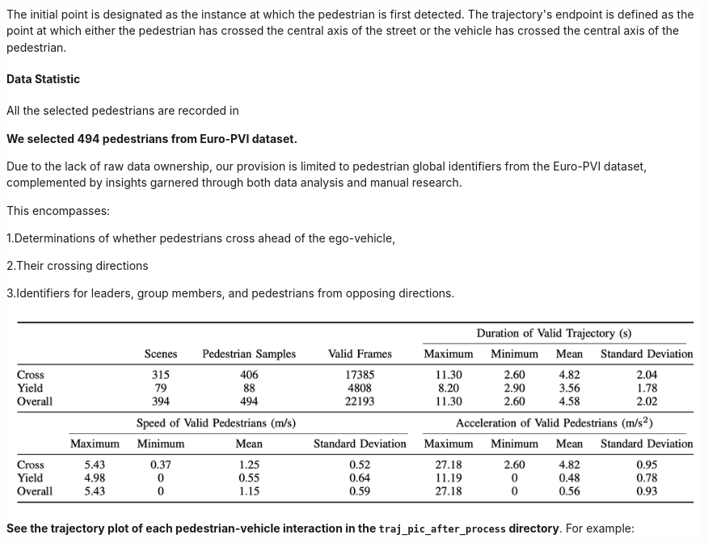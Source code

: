 The initial point is designated as the instance at which the pedestrian is first detected. The trajectory's endpoint is defined as the point at which either the pedestrian has crossed the central axis of the street or the vehicle has crossed the central axis of the pedestrian.

#### Data Statistic

All the selected pedestrians are recorded in 

**We selected 494 pedestrians from Euro-PVI dataset.**

Due to the lack of raw data ownership, our provision is limited to pedestrian global identifiers from the Euro-PVI dataset, complemented by insights garnered through both data analysis and manual research. 

This encompasses:

1.Determinations of whether pedestrians cross ahead of the ego-vehicle,

2.Their crossing directions

3.Identifiers for leaders, group members, and pedestrians from opposing directions.

![pdf](Figure/data.png)



**See the trajectory plot of each pedestrian-vehicle interaction in the `traj_pic_after_process` directory**. For example:
